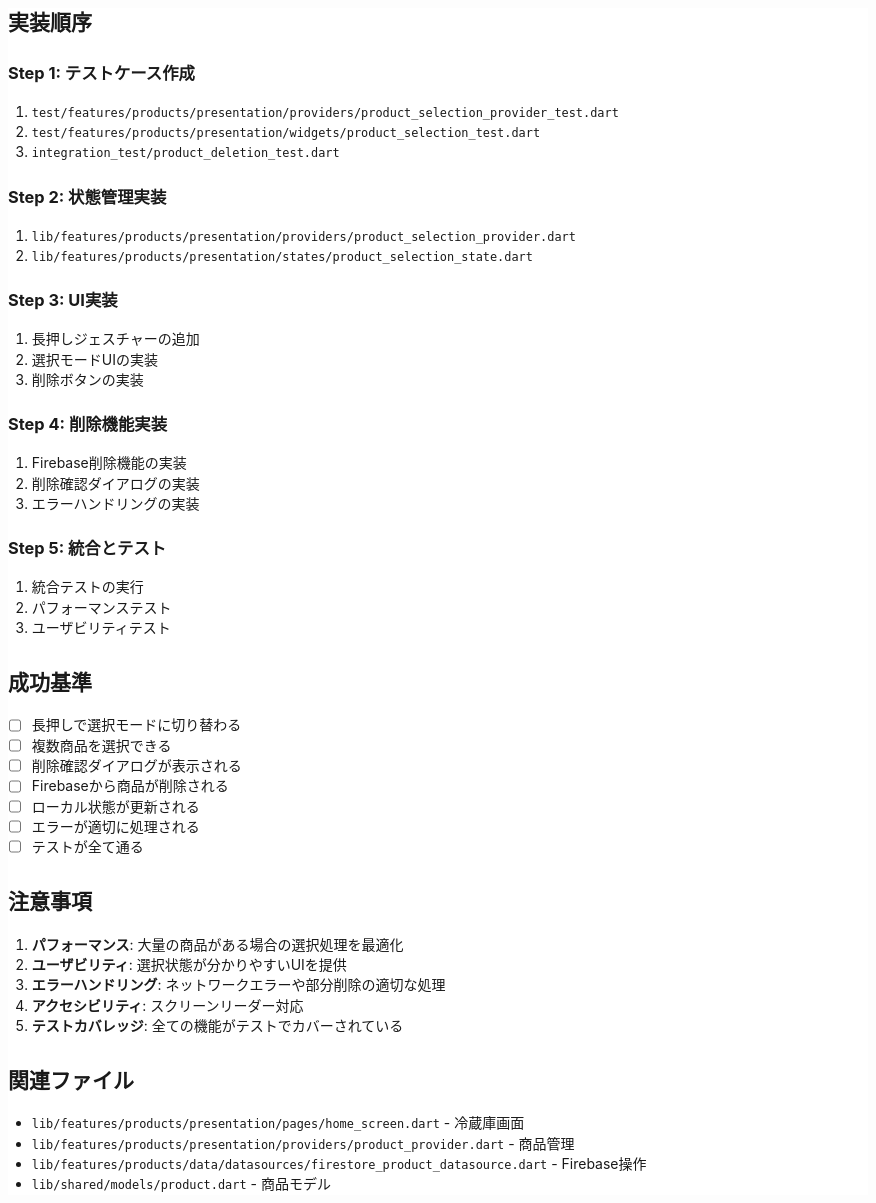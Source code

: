 ## 実装順序

### Step 1: テストケース作成
1. `test/features/products/presentation/providers/product_selection_provider_test.dart`
2. `test/features/products/presentation/widgets/product_selection_test.dart`
3. `integration_test/product_deletion_test.dart`

### Step 2: 状態管理実装
1. `lib/features/products/presentation/providers/product_selection_provider.dart`
2. `lib/features/products/presentation/states/product_selection_state.dart`

### Step 3: UI実装
1. 長押しジェスチャーの追加
2. 選択モードUIの実装
3. 削除ボタンの実装

### Step 4: 削除機能実装
1. Firebase削除機能の実装
2. 削除確認ダイアログの実装
3. エラーハンドリングの実装

### Step 5: 統合とテスト
1. 統合テストの実行
2. パフォーマンステスト
3. ユーザビリティテスト

## 成功基準

- [ ] 長押しで選択モードに切り替わる
- [ ] 複数商品を選択できる
- [ ] 削除確認ダイアログが表示される
- [ ] Firebaseから商品が削除される
- [ ] ローカル状態が更新される
- [ ] エラーが適切に処理される
- [ ] テストが全て通る

## 注意事項

1. **パフォーマンス**: 大量の商品がある場合の選択処理を最適化
2. **ユーザビリティ**: 選択状態が分かりやすいUIを提供
3. **エラーハンドリング**: ネットワークエラーや部分削除の適切な処理
4. **アクセシビリティ**: スクリーンリーダー対応
5. **テストカバレッジ**: 全ての機能がテストでカバーされている

## 関連ファイル

- `lib/features/products/presentation/pages/home_screen.dart` - 冷蔵庫画面
- `lib/features/products/presentation/providers/product_provider.dart` - 商品管理
- `lib/features/products/data/datasources/firestore_product_datasource.dart` - Firebase操作
- `lib/shared/models/product.dart` - 商品モデル
